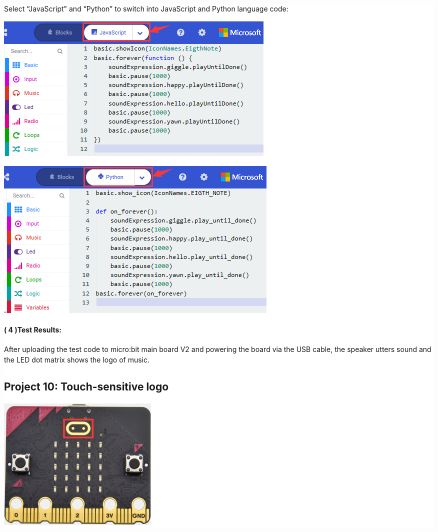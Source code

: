 Select “JavaScript" and “Python” to switch into JavaScript and Python language code:

![](media/984405217312d495104129a784ef76de.png)

![](media/99449615712dcb5903fe116a8255204b.png)

#### **( 4 )Test Results:**

After uploading the test code to micro:bit main board V2 and powering the board via the USB cable, the speaker utters sound and the LED dot matrix shows the logo of music.



## Project 10: Touch-sensitive logo

![](media/644695850097c5ade080bb4848b4b481.png)
